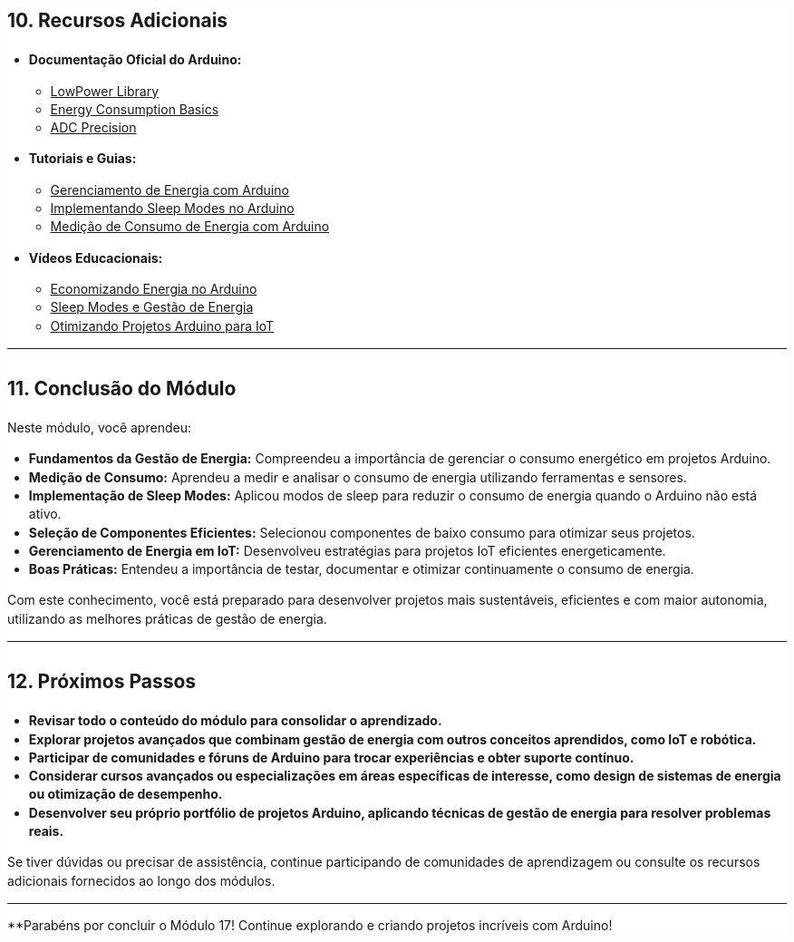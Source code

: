 ## 10. Recursos Adicionais

- **Documentação Oficial do Arduino:**
  
  - [LowPower Library](https://github.com/rocketscream/Low-Power)
  - [Energy Consumption Basics](https://www.arduino.cc/en/Guide/LowPower)
  - [ADC Precision](https://www.arduino.cc/en/Tutorial/AnalogToDigitalConverter)
  
- **Tutoriais e Guias:**
  
  - [Gerenciamento de Energia com Arduino](https://create.arduino.cc/projecthub/projects/tags/energy-management)
  - [Implementando Sleep Modes no Arduino](https://www.tutorialspoint.com/arduino/arduino_sleep_mode.htm)
  - [Medição de Consumo de Energia com Arduino](https://www.hackster.io/news/how-to-measure-the-current-consumption-of-your-arduino-projects-123456)
  
- **Vídeos Educacionais:**
  
  - [Economizando Energia no Arduino](https://www.youtube.com/watch?v=example16)
  - [Sleep Modes e Gestão de Energia](https://www.youtube.com/watch?v=example17)
  - [Otimizando Projetos Arduino para IoT](https://www.youtube.com/watch?v=example18)

---

## 11. Conclusão do Módulo

Neste módulo, você aprendeu:

- **Fundamentos da Gestão de Energia:** Compreendeu a importância de gerenciar o consumo energético em projetos Arduino.
- **Medição de Consumo:** Aprendeu a medir e analisar o consumo de energia utilizando ferramentas e sensores.
- **Implementação de Sleep Modes:** Aplicou modos de sleep para reduzir o consumo de energia quando o Arduino não está ativo.
- **Seleção de Componentes Eficientes:** Selecionou componentes de baixo consumo para otimizar seus projetos.
- **Gerenciamento de Energia em IoT:** Desenvolveu estratégias para projetos IoT eficientes energeticamente.
- **Boas Práticas:** Entendeu a importância de testar, documentar e otimizar continuamente o consumo de energia.

Com este conhecimento, você está preparado para desenvolver projetos mais sustentáveis, eficientes e com maior autonomia, utilizando as melhores práticas de gestão de energia.

---

## 12. Próximos Passos

- **Revisar todo o conteúdo do módulo para consolidar o aprendizado.**
- **Explorar projetos avançados que combinam gestão de energia com outros conceitos aprendidos, como IoT e robótica.**
- **Participar de comunidades e fóruns de Arduino para trocar experiências e obter suporte contínuo.**
- **Considerar cursos avançados ou especializações em áreas específicas de interesse, como design de sistemas de energia ou otimização de desempenho.**
- **Desenvolver seu próprio portfólio de projetos Arduino, aplicando técnicas de gestão de energia para resolver problemas reais.**

Se tiver dúvidas ou precisar de assistência, continue participando de comunidades de aprendizagem ou consulte os recursos adicionais fornecidos ao longo dos módulos.

---

**Parabéns por concluir o Módulo 17! Continue explorando e criando projetos incríveis com Arduino!
